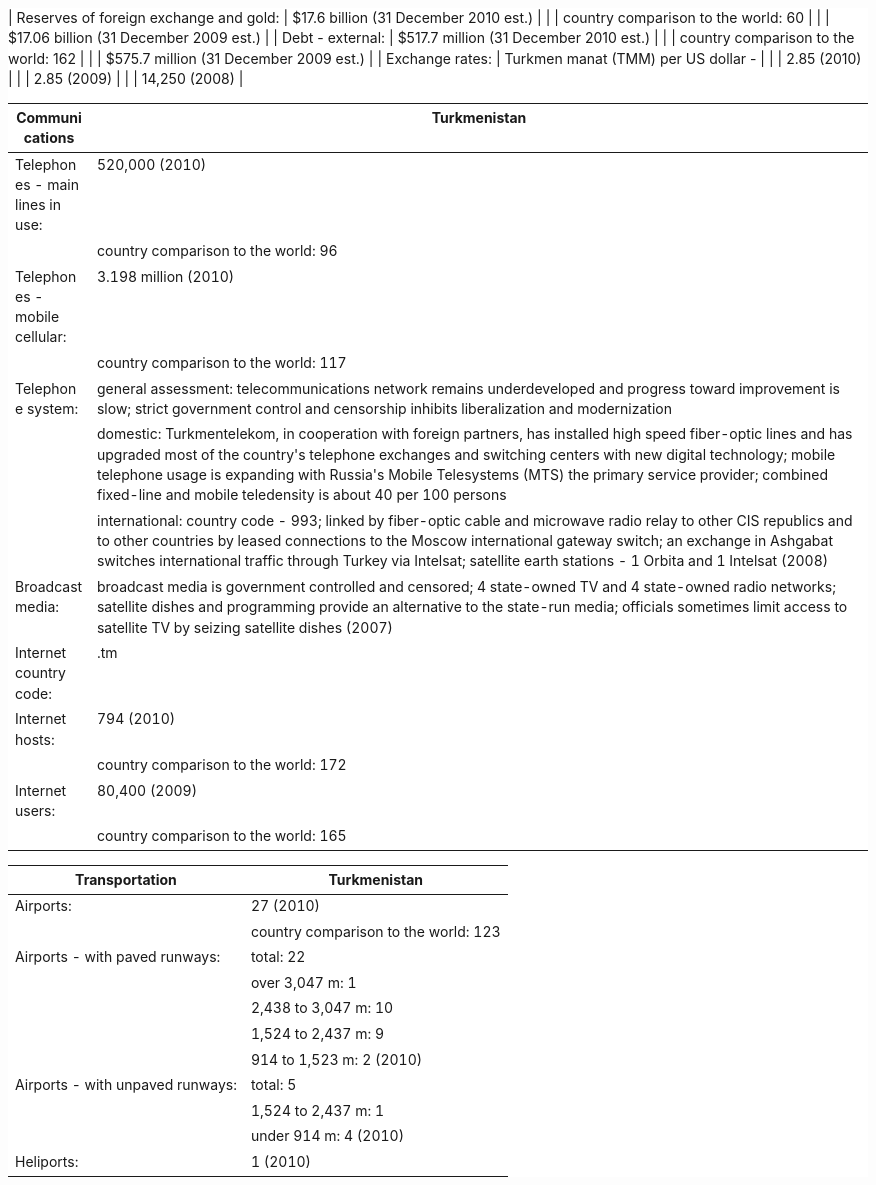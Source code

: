 | Reserves of foreign exchange and gold: | $17.6 billion (31 December 2010 est.) |
| | country comparison to the world: 60 |
| | $17.06 billion (31 December 2009 est.) |
| Debt - external: | $517.7 million (31 December 2010 est.) |
| | country comparison to the world: 162 |
| | $575.7 million (31 December 2009 est.) |
| Exchange rates: | Turkmen manat (TMM) per US dollar - |
| | 2.85 (2010) |
| | 2.85 (2009) |
| | 14,250 (2008) |


| Communications | Turkmenistan |
| --- | --- |
| Telephones - main lines in use: | 520,000 (2010) |
| | country comparison to the world: 96 |
| Telephones - mobile cellular: | 3.198 million (2010) |
| | country comparison to the world: 117 |
| Telephone system: | general assessment: telecommunications network remains underdeveloped and progress toward improvement is slow; strict government control and censorship inhibits liberalization and modernization |
| | domestic: Turkmentelekom, in cooperation with foreign partners, has installed high speed fiber-optic lines and has upgraded most of the country's telephone exchanges and switching centers with new digital technology; mobile telephone usage is expanding with Russia's Mobile Telesystems (MTS) the primary service provider; combined fixed-line and mobile teledensity is about 40 per 100 persons |
| | international: country code - 993; linked by fiber-optic cable and microwave radio relay to other CIS republics and to other countries by leased connections to the Moscow international gateway switch; an exchange in Ashgabat switches international traffic through Turkey via Intelsat; satellite earth stations - 1 Orbita and 1 Intelsat (2008) |
| Broadcast media: | broadcast media is government controlled and censored; 4 state-owned TV and 4 state-owned radio networks; satellite dishes and programming provide an alternative to the state-run media; officials sometimes limit access to satellite TV by seizing satellite dishes (2007) |
| Internet country code: | .tm |
| Internet hosts: | 794 (2010) |
| | country comparison to the world: 172 |
| Internet users: | 80,400 (2009) |
| | country comparison to the world: 165 |


| Transportation | Turkmenistan |
| --- | --- |
| Airports: | 27 (2010) |
| | country comparison to the world: 123 |
| Airports - with paved runways: | total: 22 |
| | over 3,047 m: 1 |
| | 2,438 to 3,047 m: 10 |
| | 1,524 to 2,437 m: 9 |
| | 914 to 1,523 m: 2 (2010) |
| Airports - with unpaved runways: | total: 5 |
| | 1,524 to 2,437 m: 1 |
| | under 914 m: 4 (2010) |
| Heliports: | 1 (2010) |
